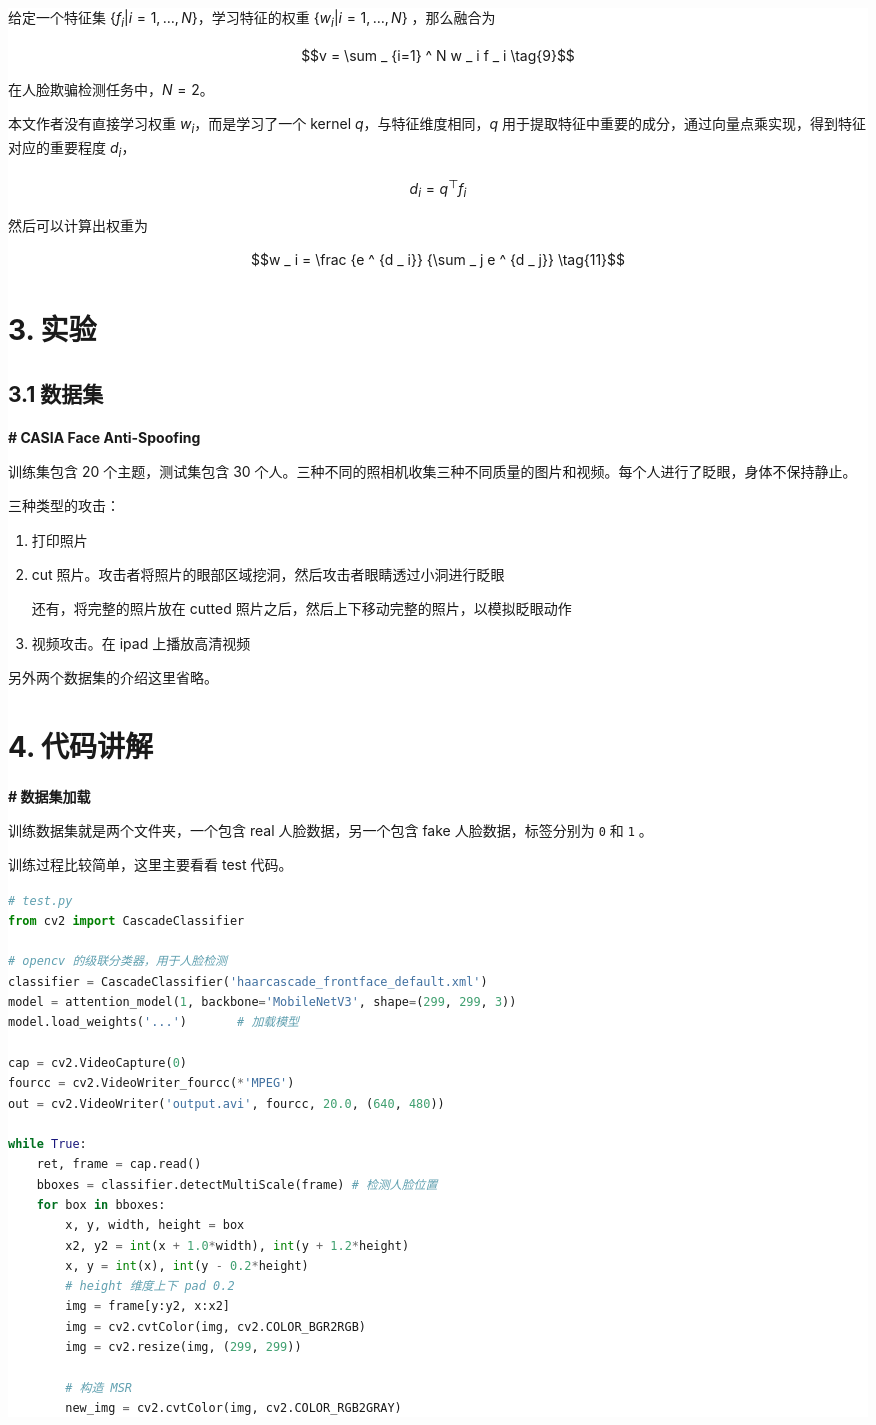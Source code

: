 给定一个特征集 $\{f _ i | i = 1,\ldots, N\}$，学习特征的权重 $\{w _ i | i=1,\ldots, N\}$ ，那么融合为

$$v = \sum _ {i=1} ^ N w _ i f _ i \tag{9}$$

在人脸欺骗检测任务中，$N=2$。

本文作者没有直接学习权重 $w _ i$，而是学习了一个 kernel $q$，与特征维度相同，$q$ 用于提取特征中重要的成分，通过向量点乘实现，得到特征对应的重要程度 $d _ i$，

$$d _ i = q ^ {\top} f _ i \tag{10}$$

然后可以计算出权重为

$$w _ i = \frac {e ^ {d _ i}} {\sum _ j e ^ {d _ j}} \tag{11}$$

# 3. 实验

## 3.1 数据集

**# CASIA Face Anti-Spoofing**

训练集包含 20 个主题，测试集包含 30 个人。三种不同的照相机收集三种不同质量的图片和视频。每个人进行了眨眼，身体不保持静止。

三种类型的攻击：

1. 打印照片
2. cut 照片。攻击者将照片的眼部区域挖洞，然后攻击者眼睛透过小洞进行眨眼

    还有，将完整的照片放在 cutted 照片之后，然后上下移动完整的照片，以模拟眨眼动作

3. 视频攻击。在 ipad 上播放高清视频

另外两个数据集的介绍这里省略。

# 4. 代码讲解

**# 数据集加载**

训练数据集就是两个文件夹，一个包含 real 人脸数据，另一个包含 fake 人脸数据，标签分别为 `0` 和 `1` 。

训练过程比较简单，这里主要看看 test 代码。

```python
# test.py
from cv2 import CascadeClassifier

# opencv 的级联分类器，用于人脸检测
classifier = CascadeClassifier('haarcascade_frontface_default.xml')
model = attention_model(1, backbone='MobileNetV3', shape=(299, 299, 3))
model.load_weights('...')       # 加载模型

cap = cv2.VideoCapture(0)
fourcc = cv2.VideoWriter_fourcc(*'MPEG')
out = cv2.VideoWriter('output.avi', fourcc, 20.0, (640, 480))

while True:
    ret, frame = cap.read()
    bboxes = classifier.detectMultiScale(frame) # 检测人脸位置
    for box in bboxes:
        x, y, width, height = box
        x2, y2 = int(x + 1.0*width), int(y + 1.2*height)
        x, y = int(x), int(y - 0.2*height)
        # height 维度上下 pad 0.2
        img = frame[y:y2, x:x2]
        img = cv2.cvtColor(img, cv2.COLOR_BGR2RGB)
        img = cv2.resize(img, (299, 299))

        # 构造 MSR
        new_img = cv2.cvtColor(img, cv2.COLOR_RGB2GRAY)
```
